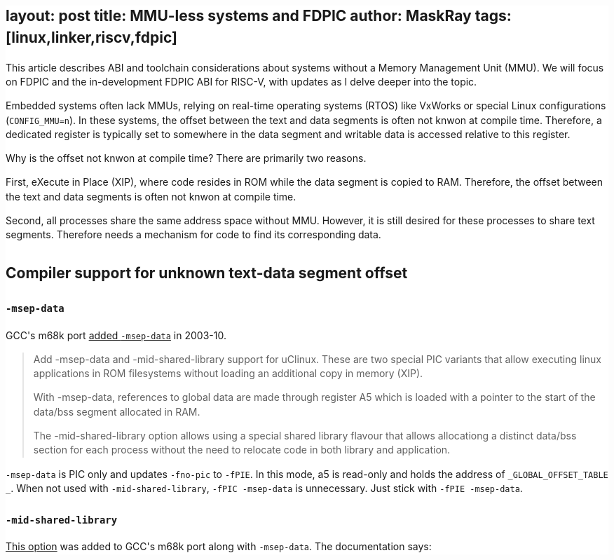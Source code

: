 layout: post
title: MMU-less systems and FDPIC
author: MaskRay
tags: [linux,linker,riscv,fdpic]
---

This article describes ABI and toolchain considerations about systems without a Memory Management Unit (MMU).
We will focus on FDPIC and the in-development FDPIC ABI for RISC-V, with updates as I delve deeper into the topic.

Embedded systems often lack MMUs, relying on real-time operating systems (RTOS) like VxWorks or special Linux configurations (`CONFIG_MMU=n`).
In these systems, the offset between the text and data segments is often not knwon at compile time.
Therefore, a dedicated register is typically set to somewhere in the data segment and writable data is accessed relative to this register.

Why is the offset not knwon at compile time?
There are primarily two reasons.

First, eXecute in Place (XIP), where code resides in ROM while the data segment is copied to RAM.
Therefore, the offset between the text and data segments is often not knwon at compile time.

Second, all processes share the same address space without MMU.
However, it is still desired for these processes to share text segments.
Therefore needs a mechanism for code to find its corresponding data.



## Compiler support for unknown text-data segment offset

### `-msep-data`

GCC's m68k port [added `-msep-data`](https://gcc.gnu.org/pipermail/gcc-patches/2003-September/113699.html) in 2003-10.

> Add -msep-data and -mid-shared-library support for uClinux. These are two special PIC variants that allow executing linux applications in ROM filesystems without loading an additional copy in memory (XIP).
>
> With -msep-data, references to global data are made through register A5 which is loaded with a pointer to the start of the data/bss segment allocated in RAM.
>
> The -mid-shared-library option allows using a special shared library flavour that allows allocationg a distinct data/bss section for each process without the need to relocate code in both library and application.

`-msep-data` is PIC only and updates `-fno-pic` to `-fPIE`. In this mode, a5 is read-only and holds the address of `_GLOBAL_OFFSET_TABLE_`.
When not used with `-mid-shared-library`, `-fPIC -msep-data` is unnecessary. Just stick with `-fPIE -msep-data`.

### `-mid-shared-library`

[This option](https://gcc.gnu.org/onlinedocs/gcc/M680x0-Options.html#:~:text=mid) was added to GCC's m68k port along with `-msep-data`. The documentation says:
